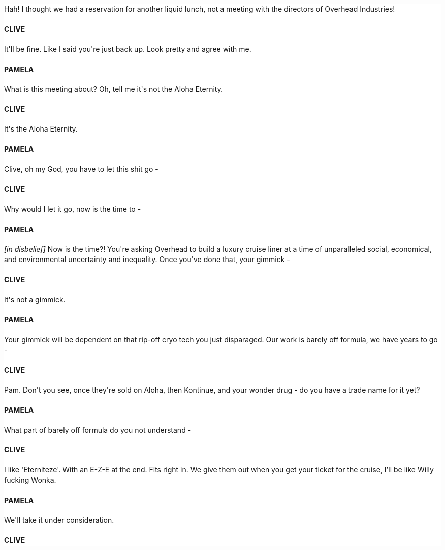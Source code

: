 Hah! I thought we had a reservation for another liquid lunch, not a meeting with the directors of Overhead Industries!

#### CLIVE

It'll be fine. Like I said you're just back up. Look pretty and agree with me.

#### PAMELA

What is this meeting about? Oh, tell me it's not the Aloha Eternity.

#### CLIVE

It's the Aloha Eternity.

#### PAMELA

Clive, oh my God, you have to let this shit go -

#### CLIVE

Why would I let it go, now is the time to -

#### PAMELA

_[in disbelief]_ Now is the time?! You're asking Overhead to build a luxury cruise liner at a time of unparalleled social, economical, and environmental uncertainty and inequality. Once you've done that, your gimmick -

#### CLIVE

It's not a gimmick.

#### PAMELA

Your gimmick will be dependent on that rip-off cryo tech you just disparaged. Our work is barely off formula, we have years to go -

#### CLIVE

Pam. Don't you see, once they're sold on Aloha, then Kontinue, and your wonder drug - do you have a trade name for it yet?

#### PAMELA

What part of barely off formula do you not understand -

#### CLIVE

I like 'Eterniteze'. With an E-Z-E at the end. Fits right in. We give them out when you get your ticket for the cruise, I’ll be like Willy fucking Wonka.

#### PAMELA

We'll take it under consideration.

#### CLIVE
